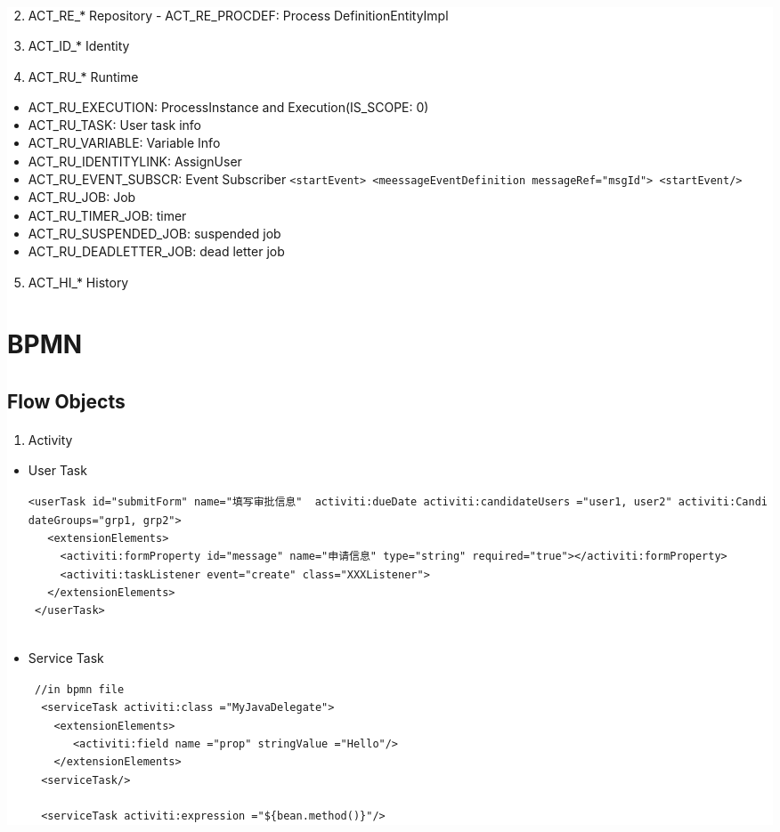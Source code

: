   2. ACT_RE_* Repository
    - ACT_RE_PROCDEF: Process DefinitionEntityImpl

  3. ACT_ID_* Identity

  4. ACT_RU_* Runtime
   - ACT_RU_EXECUTION:  ProcessInstance and Execution(IS_SCOPE: 0)
   - ACT_RU_TASK:  User task info
   - ACT_RU_VARIABLE: Variable Info
   - ACT_RU_IDENTITYLINK: AssignUser
   - ACT_RU_EVENT_SUBSCR: Event Subscriber
    ```
        <startEvent>
            <meessageEventDefinition messageRef="msgId">
        <startEvent/>
    ```
   - ACT_RU_JOB: Job
   - ACT_RU_TIMER_JOB: timer
   - ACT_RU_SUSPENDED_JOB: suspended job
   - ACT_RU_DEADLETTER_JOB: dead letter job

  5. ACT_HI_* History

# BPMN

## Flow Objects

1. Activity
 - User Task
   ```
   <userTask id="submitForm" name="填写审批信息"  activiti:dueDate activiti:candidateUsers ="user1, user2" activiti:CandidateGroups="grp1, grp2">
      <extensionElements>
        <activiti:formProperty id="message" name="申请信息" type="string" required="true"></activiti:formProperty>
        <activiti:taskListener event="create" class="XXXListener">
      </extensionElements>
    </userTask>
  

   ```
 - Service Task
    ```
     //in bpmn file
      <serviceTask activiti:class ="MyJavaDelegate">  
        <extensionElements>
           <activiti:field name ="prop" stringValue ="Hello"/>
        </extensionElements>
      <serviceTask/>

      <serviceTask activiti:expression ="${bean.method()}"/>  
